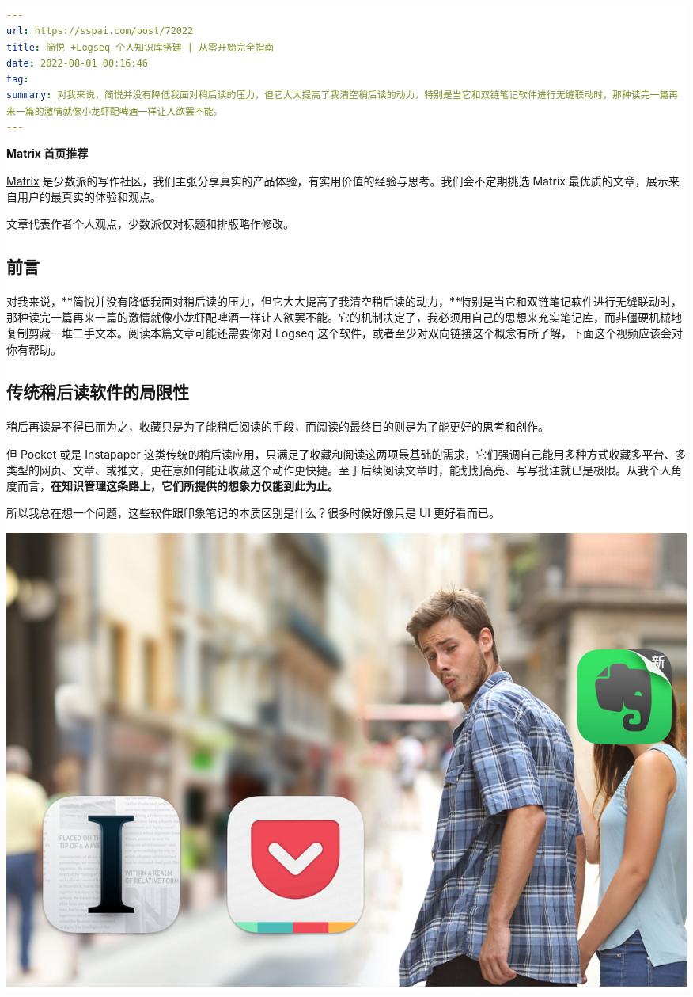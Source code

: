 ```yaml
---
url: https://sspai.com/post/72022
title: 简悦 +Logseq 个人知识库搭建 | 从零开始完全指南
date: 2022-08-01 00:16:46
tag: 
summary: 对我来说，简悦并没有降低我面对稍后读的压力，但它大大提高了我清空稍后读的动力，特别是当它和双链笔记软件进行无缝联动时，那种读完一篇再来一篇的激情就像小龙虾配啤酒一样让人欲罢不能。
---
```

**Matrix 首页推荐**

[Matrix](https://sspai.com/matrix) 是少数派的写作社区，我们主张分享真实的产品体验，有实用价值的经验与思考。我们会不定期挑选 Matrix 最优质的文章，展示来自用户的最真实的体验和观点。

文章代表作者个人观点，少数派仅对标题和排版略作修改。

## 前言

对我来说，**简悦并没有降低我面对稍后读的压力，但它大大提高了我清空稍后读的动力，**特别是当它和双链笔记软件进行无缝联动时，那种读完一篇再来一篇的激情就像小龙虾配啤酒一样让人欲罢不能。它的机制决定了，我必须用自己的思想来充实笔记库，而非僵硬机械地复制剪藏一堆二手文本。阅读本篇文章可能还需要你对 Logseq 这个软件，或者至少对双向链接这个概念有所了解，下面这个视频应该会对你有帮助。

## 传统稍后读软件的局限性

稍后再读是不得已而为之，收藏只是为了能稍后阅读的手段，而阅读的最终目的则是为了能更好的思考和创作。

但 Pocket 或是 Instapaper 这类传统的稍后读应用，只满足了收藏和阅读这两项最基础的需求，它们强调自己能用多种方式收藏多平台、多类型的网页、文章、或推文，更在意如何能让收藏这个动作更快捷。至于后续阅读文章时，能划划高亮、写写批注就已是极限。从我个人角度而言，**在知识管理这条路上，它们所提供的想象力仅能到此为止。**

所以我总在想一个问题，这些软件跟印象笔记的本质区别是什么？很多时候好像只是 UI 更好看而已。

![](Extras/Media/99ca1eabef17131f214715546fa42db2.jpg)
